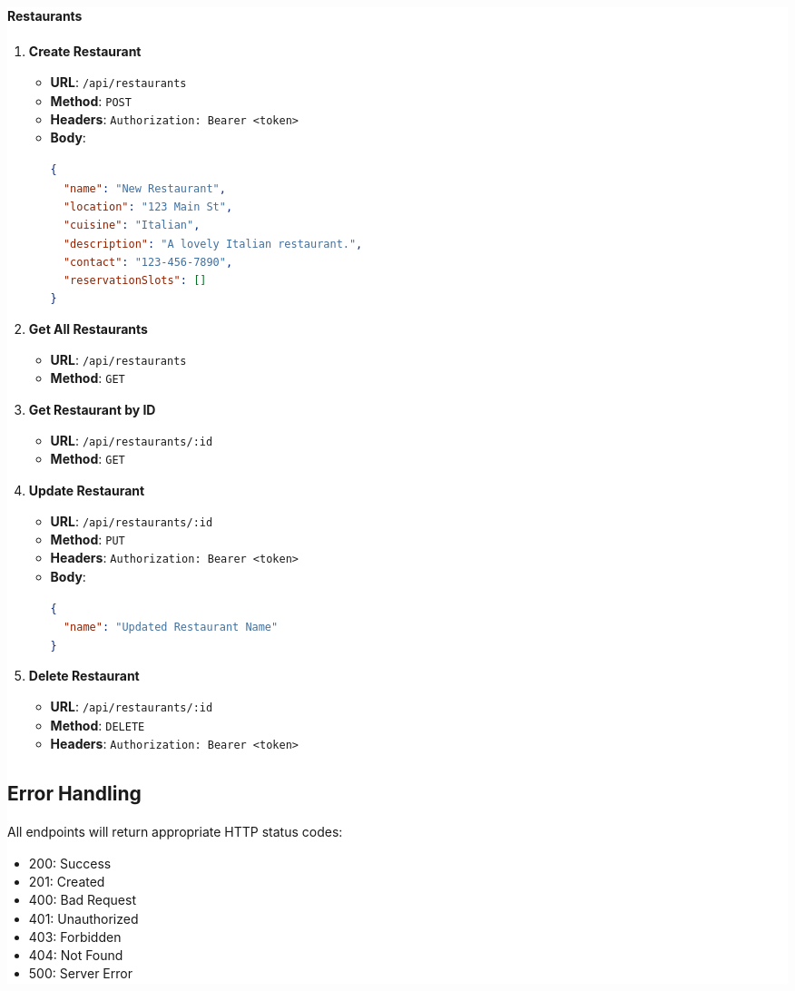 #### Restaurants

1. **Create Restaurant**
   - **URL**: `/api/restaurants`
   - **Method**: `POST`
   - **Headers**: `Authorization: Bearer <token>`
   - **Body**:
     ```json
     {
       "name": "New Restaurant",
       "location": "123 Main St",
       "cuisine": "Italian",
       "description": "A lovely Italian restaurant.",
       "contact": "123-456-7890",
       "reservationSlots": []
     }
     ```

2. **Get All Restaurants**
   - **URL**: `/api/restaurants`
   - **Method**: `GET`

3. **Get Restaurant by ID**
   - **URL**: `/api/restaurants/:id`
   - **Method**: `GET`

4. **Update Restaurant**
   - **URL**: `/api/restaurants/:id`
   - **Method**: `PUT`
   - **Headers**: `Authorization: Bearer <token>`
   - **Body**:
     ```json
     {
       "name": "Updated Restaurant Name"
     }
     ```

5. **Delete Restaurant**
   - **URL**: `/api/restaurants/:id`
   - **Method**: `DELETE`
   - **Headers**: `Authorization: Bearer <token>`

## Error Handling
All endpoints will return appropriate HTTP status codes:
- 200: Success
- 201: Created
- 400: Bad Request
- 401: Unauthorized
- 403: Forbidden
- 404: Not Found
- 500: Server Error

